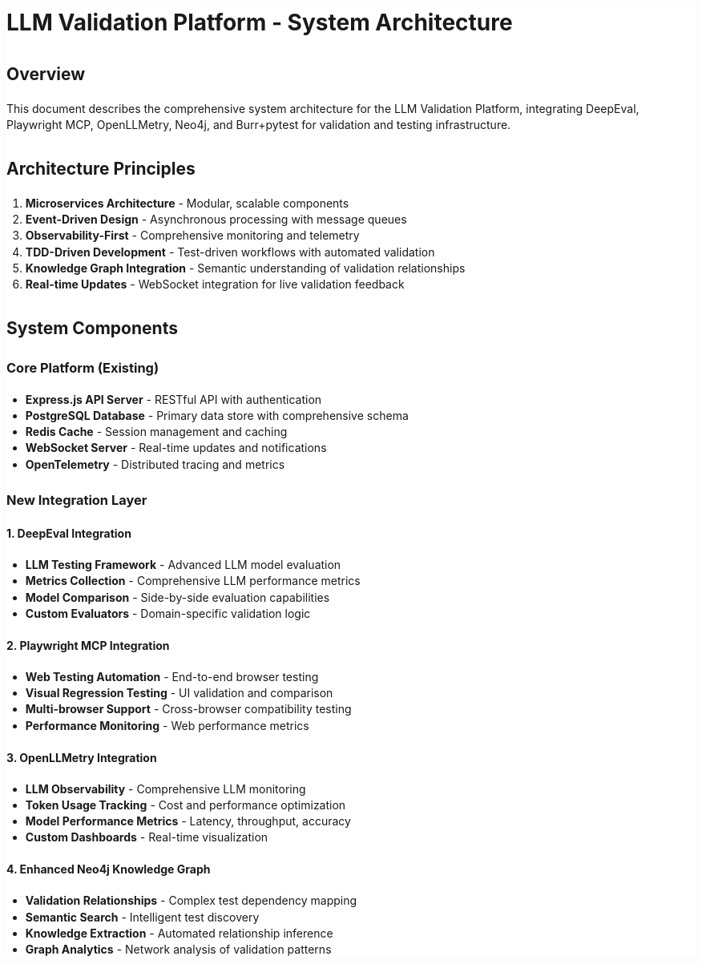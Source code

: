 # LLM Validation Platform - System Architecture

## Overview

This document describes the comprehensive system architecture for the LLM Validation Platform, integrating DeepEval, Playwright MCP, OpenLLMetry, Neo4j, and Burr+pytest for validation and testing infrastructure.

## Architecture Principles

1. **Microservices Architecture** - Modular, scalable components
2. **Event-Driven Design** - Asynchronous processing with message queues
3. **Observability-First** - Comprehensive monitoring and telemetry
4. **TDD-Driven Development** - Test-driven workflows with automated validation
5. **Knowledge Graph Integration** - Semantic understanding of validation relationships
6. **Real-time Updates** - WebSocket integration for live validation feedback

## System Components

### Core Platform (Existing)
- **Express.js API Server** - RESTful API with authentication
- **PostgreSQL Database** - Primary data store with comprehensive schema
- **Redis Cache** - Session management and caching
- **WebSocket Server** - Real-time updates and notifications
- **OpenTelemetry** - Distributed tracing and metrics

### New Integration Layer

#### 1. DeepEval Integration
- **LLM Testing Framework** - Advanced LLM model evaluation
- **Metrics Collection** - Comprehensive LLM performance metrics
- **Model Comparison** - Side-by-side evaluation capabilities
- **Custom Evaluators** - Domain-specific validation logic

#### 2. Playwright MCP Integration
- **Web Testing Automation** - End-to-end browser testing
- **Visual Regression Testing** - UI validation and comparison
- **Multi-browser Support** - Cross-browser compatibility testing
- **Performance Monitoring** - Web performance metrics

#### 3. OpenLLMetry Integration
- **LLM Observability** - Comprehensive LLM monitoring
- **Token Usage Tracking** - Cost and performance optimization
- **Model Performance Metrics** - Latency, throughput, accuracy
- **Custom Dashboards** - Real-time visualization

#### 4. Enhanced Neo4j Knowledge Graph
- **Validation Relationships** - Complex test dependency mapping
- **Semantic Search** - Intelligent test discovery
- **Knowledge Extraction** - Automated relationship inference
- **Graph Analytics** - Network analysis of validation patterns
